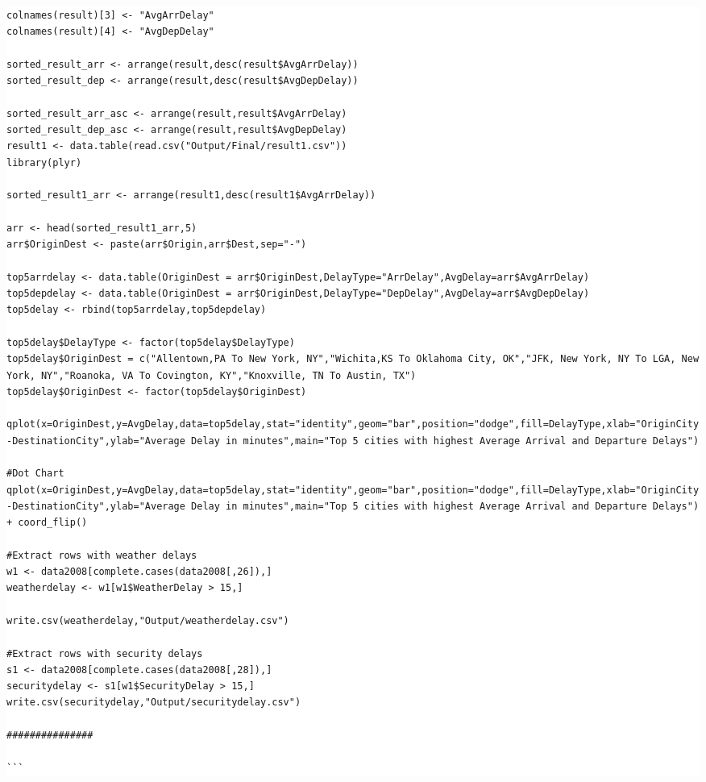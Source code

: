 	colnames(result)[3] <- "AvgArrDelay"
	colnames(result)[4] <- "AvgDepDelay"
	
	sorted_result_arr <- arrange(result,desc(result$AvgArrDelay))
	sorted_result_dep <- arrange(result,desc(result$AvgDepDelay))
	
	sorted_result_arr_asc <- arrange(result,result$AvgArrDelay)
	sorted_result_dep_asc <- arrange(result,result$AvgDepDelay)
	result1 <- data.table(read.csv("Output/Final/result1.csv"))
	library(plyr)
	
	sorted_result1_arr <- arrange(result1,desc(result1$AvgArrDelay))
	
	arr <- head(sorted_result1_arr,5)
	arr$OriginDest <- paste(arr$Origin,arr$Dest,sep="-")
	
	top5arrdelay <- data.table(OriginDest = arr$OriginDest,DelayType="ArrDelay",AvgDelay=arr$AvgArrDelay)
	top5depdelay <- data.table(OriginDest = arr$OriginDest,DelayType="DepDelay",AvgDelay=arr$AvgDepDelay)
	top5delay <- rbind(top5arrdelay,top5depdelay)
	
	top5delay$DelayType <- factor(top5delay$DelayType)
	top5delay$OriginDest = c("Allentown,PA To New York, NY","Wichita,KS To Oklahoma City, OK","JFK, New York, NY To LGA, New York, NY","Roanoka, VA To Covington, KY","Knoxville, TN To Austin, TX")
	top5delay$OriginDest <- factor(top5delay$OriginDest)
	
	qplot(x=OriginDest,y=AvgDelay,data=top5delay,stat="identity",geom="bar",position="dodge",fill=DelayType,xlab="OriginCity-DestinationCity",ylab="Average Delay in minutes",main="Top 5 cities with highest Average Arrival and Departure Delays")
	
	#Dot Chart
	qplot(x=OriginDest,y=AvgDelay,data=top5delay,stat="identity",geom="bar",position="dodge",fill=DelayType,xlab="OriginCity-DestinationCity",ylab="Average Delay in minutes",main="Top 5 cities with highest Average Arrival and Departure Delays") + coord_flip()
	
	#Extract rows with weather delays
	w1 <- data2008[complete.cases(data2008[,26]),]
	weatherdelay <- w1[w1$WeatherDelay > 15,]
	
	write.csv(weatherdelay,"Output/weatherdelay.csv")
	
	#Extract rows with security delays
	s1 <- data2008[complete.cases(data2008[,28]),]
	securitydelay <- s1[w1$SecurityDelay > 15,]
	write.csv(securitydelay,"Output/securitydelay.csv")
	
	###############

	```







	

 
	
	
	